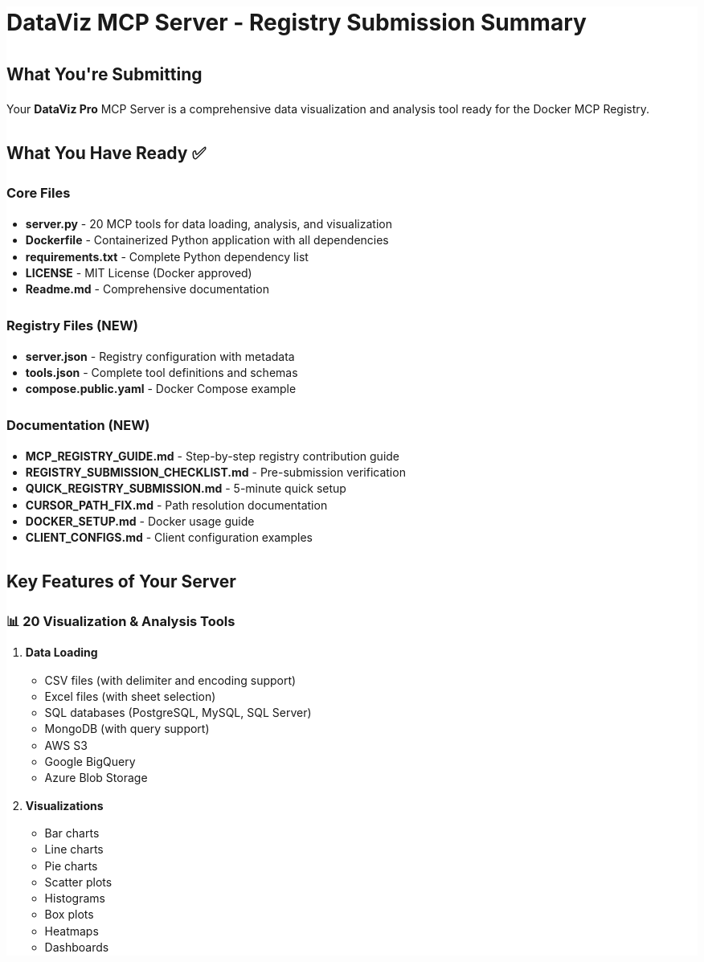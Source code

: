 # DataViz MCP Server - Registry Submission Summary

## What You're Submitting

Your **DataViz Pro** MCP Server is a comprehensive data visualization and analysis tool ready for the Docker MCP Registry.

## What You Have Ready ✅

### Core Files
- **server.py** - 20 MCP tools for data loading, analysis, and visualization
- **Dockerfile** - Containerized Python application with all dependencies
- **requirements.txt** - Complete Python dependency list
- **LICENSE** - MIT License (Docker approved)
- **Readme.md** - Comprehensive documentation

### Registry Files (NEW)
- **server.json** - Registry configuration with metadata
- **tools.json** - Complete tool definitions and schemas
- **compose.public.yaml** - Docker Compose example

### Documentation (NEW)
- **MCP_REGISTRY_GUIDE.md** - Step-by-step registry contribution guide
- **REGISTRY_SUBMISSION_CHECKLIST.md** - Pre-submission verification
- **QUICK_REGISTRY_SUBMISSION.md** - 5-minute quick setup
- **CURSOR_PATH_FIX.md** - Path resolution documentation
- **DOCKER_SETUP.md** - Docker usage guide
- **CLIENT_CONFIGS.md** - Client configuration examples

## Key Features of Your Server

### 📊 20 Visualization & Analysis Tools
1. **Data Loading**
   - CSV files (with delimiter and encoding support)
   - Excel files (with sheet selection)
   - SQL databases (PostgreSQL, MySQL, SQL Server)
   - MongoDB (with query support)
   - AWS S3
   - Google BigQuery
   - Azure Blob Storage

2. **Visualizations**
   - Bar charts
   - Line charts
   - Pie charts
   - Scatter plots
   - Histograms
   - Box plots
   - Heatmaps
   - Dashboards
